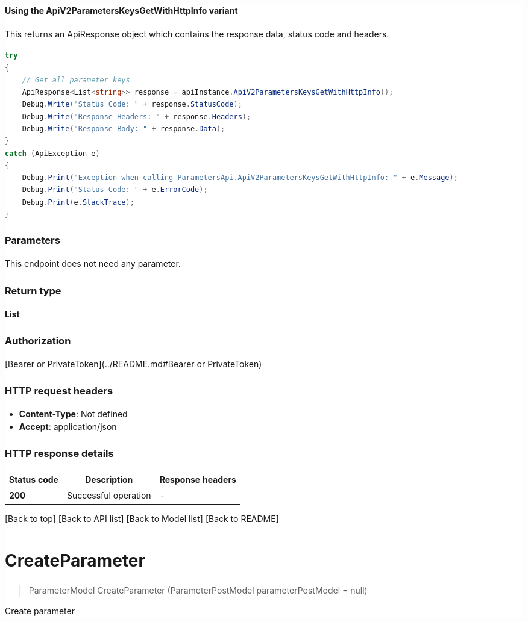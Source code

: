#### Using the ApiV2ParametersKeysGetWithHttpInfo variant
This returns an ApiResponse object which contains the response data, status code and headers.

```csharp
try
{
    // Get all parameter keys
    ApiResponse<List<string>> response = apiInstance.ApiV2ParametersKeysGetWithHttpInfo();
    Debug.Write("Status Code: " + response.StatusCode);
    Debug.Write("Response Headers: " + response.Headers);
    Debug.Write("Response Body: " + response.Data);
}
catch (ApiException e)
{
    Debug.Print("Exception when calling ParametersApi.ApiV2ParametersKeysGetWithHttpInfo: " + e.Message);
    Debug.Print("Status Code: " + e.ErrorCode);
    Debug.Print(e.StackTrace);
}
```

### Parameters
This endpoint does not need any parameter.
### Return type

**List<string>**

### Authorization

[Bearer or PrivateToken](../README.md#Bearer or PrivateToken)

### HTTP request headers

 - **Content-Type**: Not defined
 - **Accept**: application/json


### HTTP response details
| Status code | Description | Response headers |
|-------------|-------------|------------------|
| **200** | Successful operation |  -  |

[[Back to top]](#) [[Back to API list]](../README.md#documentation-for-api-endpoints) [[Back to Model list]](../README.md#documentation-for-models) [[Back to README]](../README.md)

<a name="createparameter"></a>
# **CreateParameter**
> ParameterModel CreateParameter (ParameterPostModel parameterPostModel = null)

Create parameter
